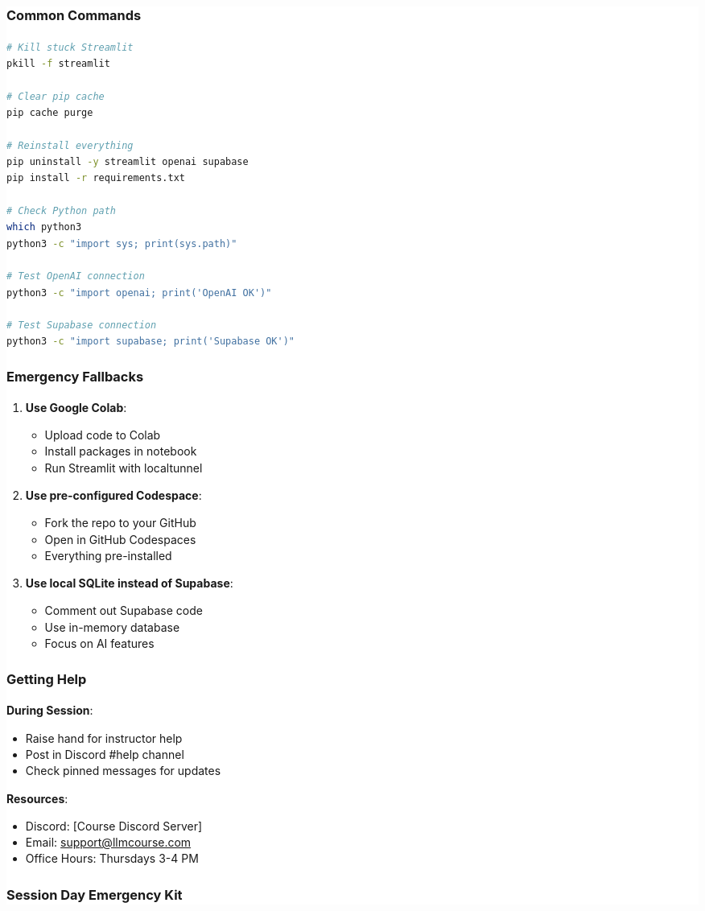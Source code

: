 ### Common Commands
```bash
# Kill stuck Streamlit
pkill -f streamlit

# Clear pip cache
pip cache purge

# Reinstall everything
pip uninstall -y streamlit openai supabase
pip install -r requirements.txt

# Check Python path
which python3
python3 -c "import sys; print(sys.path)"

# Test OpenAI connection
python3 -c "import openai; print('OpenAI OK')"

# Test Supabase connection
python3 -c "import supabase; print('Supabase OK')"
```

### Emergency Fallbacks

1. **Use Google Colab**:
   - Upload code to Colab
   - Install packages in notebook
   - Run Streamlit with localtunnel

2. **Use pre-configured Codespace**:
   - Fork the repo to your GitHub
   - Open in GitHub Codespaces
   - Everything pre-installed

3. **Use local SQLite instead of Supabase**:
   - Comment out Supabase code
   - Use in-memory database
   - Focus on AI features

### Getting Help

**During Session**:
- Raise hand for instructor help
- Post in Discord #help channel
- Check pinned messages for updates

**Resources**:
- Discord: [Course Discord Server]
- Email: support@llmcourse.com
- Office Hours: Thursdays 3-4 PM

### Session Day Emergency Kit
